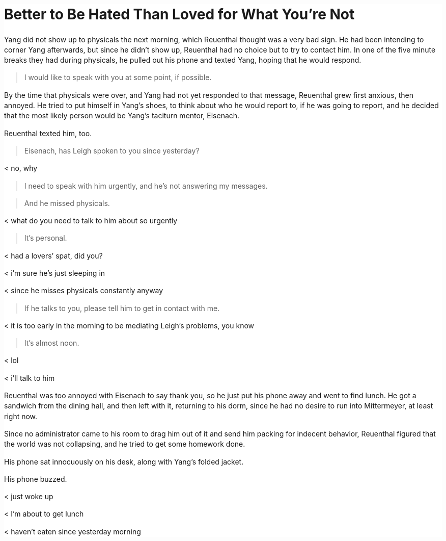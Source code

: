 # Better to Be Hated Than Loved for What You’re Not

Yang did not show up to physicals the next morning, which Reuenthal thought was a very bad sign. He had been intending to corner Yang afterwards, but since he didn’t show up, Reuenthal had no choice but to try to contact him. In one of the five minute breaks they had during physicals, he pulled out his phone and texted Yang, hoping that he would respond.

> I would like to speak with you at some point, if possible.

By the time that physicals were over, and Yang had not yet responded to that message, Reuenthal grew first anxious, then annoyed. He tried to put himself in Yang’s shoes, to think about who he would report to, if he was going to report, and he decided that the most likely person would be Yang’s taciturn mentor, Eisenach.

Reuenthal texted him, too.

> Eisenach, has Leigh spoken to you since yesterday?

< no, why

> I need to speak with him urgently, and he’s not answering my messages.

> And he missed physicals.

< what do you need to talk to him about so urgently

> It’s personal.

< had a lovers’ spat, did you?

< i’m sure he’s just sleeping in

< since he misses physicals constantly anyway

> If he talks to you, please tell him to get in contact with me.

< it is too early in the morning to be mediating Leigh’s problems, you know

> It’s almost noon.

< lol

< i’ll talk to him

Reuenthal was too annoyed with Eisenach to say thank you, so he just put his phone away and went to find lunch. He got a sandwich from the dining hall, and then left with it, returning to his dorm, since he had no desire to run into Mittermeyer, at least right now.

Since no administrator came to his room to drag him out of it and send him packing for indecent behavior, Reuenthal figured that the world was not collapsing, and he tried to get some homework done.

His phone sat innocuously on his desk, along with Yang’s folded jacket.

His phone buzzed.

< just woke up

< I’m about to get lunch

< haven’t eaten since yesterday morning
